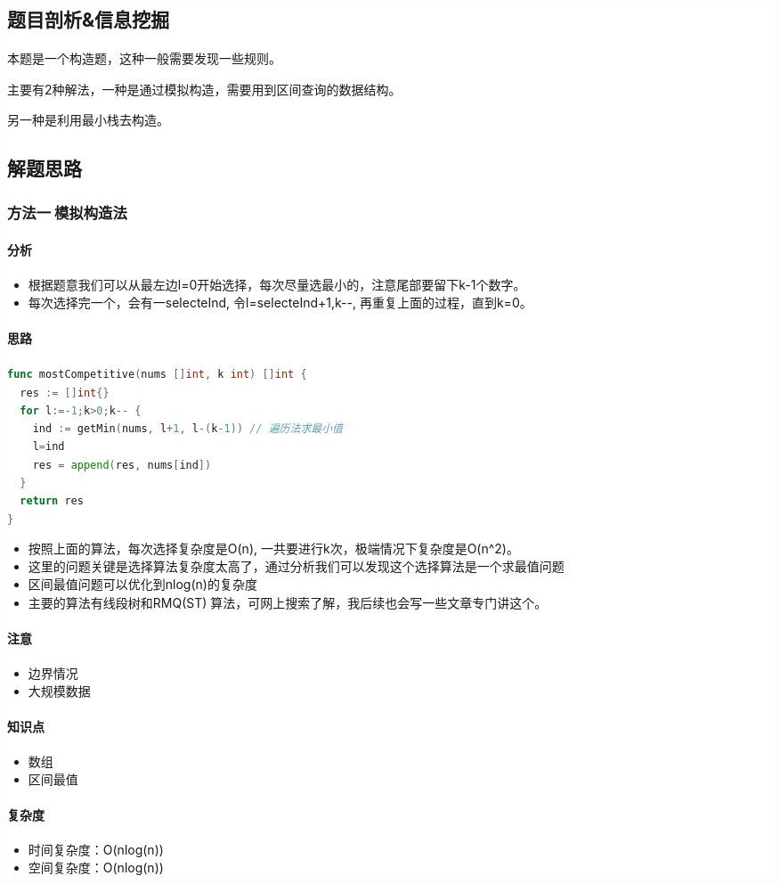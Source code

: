 
## 题目剖析&信息挖掘

本题是一个构造题，这种一般需要发现一些规则。

主要有2种解法，一种是通过模拟构造，需要用到区间查询的数据结构。

另一种是利用最小栈去构造。



## 解题思路

### 方法一 模拟构造法

#### 分析

* 根据题意我们可以从最左边l=0开始选择，每次尽量选最小的，注意尾部要留下k-1个数字。
* 每次选择完一个，会有一selecteInd, 令l=selecteInd+1,k--, 再重复上面的过程，直到k=0。

#### 思路

~~~go
func mostCompetitive(nums []int, k int) []int {
  res := []int{}
  for l:=-1;k>0;k-- {
    ind := getMin(nums, l+1, l-(k-1)) // 遍历法求最小值
    l=ind
    res = append(res, nums[ind])
  }
  return res
}
~~~



* 按照上面的算法，每次选择复杂度是O(n), 一共要进行k次，极端情况下复杂度是O(n^2)。
* 这里的问题关键是选择算法复杂度太高了，通过分析我们可以发现这个选择算法是一个求最值问题
* 区间最值问题可以优化到nlog(n)的复杂度
* 主要的算法有线段树和RMQ(ST) 算法，可网上搜索了解，我后续也会写一些文章专门讲这个。

#### 注意

* 边界情况
* 大规模数据

#### 知识点

* 数组
* 区间最值

#### 复杂度

* 时间复杂度：O(nlog(n))
* 空间复杂度：O(nlog(n))
